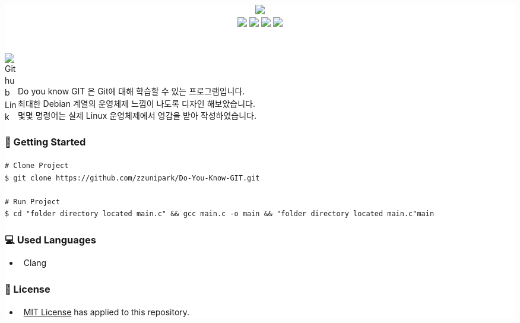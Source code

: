 <div style="width: 100%; text-align: center;">
  <a href="https://github.com/zzunipark/Do-You-Know-GIT/blame/beta/animation.svg" target="_blank">
    <img src="animation.svg" style="width: 100%;">
  </a>
</div>

<div align="center">
  <img src="https://img.shields.io/github/languages/count/zzunipark/Do-You-Know-GIT">
  <img src="https://img.shields.io/github/license/zzunipark/Do-You-Know-GIT"/>
  <img src="https://img.shields.io/github/commit-activity/w/zzunipark/Do-You-Know-GIT?color=%23green&link=#"/>
  <img src="https://img.shields.io/github/stars/zzunipark/Do-You-Know-GIT?color=yellow">
</div>

#

<a href="https://github.com/zzunipark/Do-You-Know-GIT/tree/main" target="_blank">
  <img align="left" alt="Github Link" width="22px" src="https://raw.githubusercontent.com/hussainweb/hussainweb/main/icons/github.png" />
</a>

<br />
<br />

Do you know GIT 은 Git에 대해 학습할 수 있는 프로그램입니다.<br />
최대한 Debian 계열의 운영체제 느낌이 나도록 디자인 해보았습니다.<br />
몇몇 명령어는 실제 Linux 운영체제에서 영감을 받아 작성하였습니다.<br />

### 💫 Getting Started
```
# Clone Project
$ git clone https://github.com/zzunipark/Do-You-Know-GIT.git

# Run Project
$ cd "folder directory located main.c" && gcc main.c -o main && "folder directory located main.c"main
```

### 💻 Used Languages
- &nbsp; Clang

### 📄 License
- &nbsp; <a href="https://github.com/zzunipark/Do-You-Know-GIT/blob/main/LICENSE">MIT License</a> has applied to this repository.
